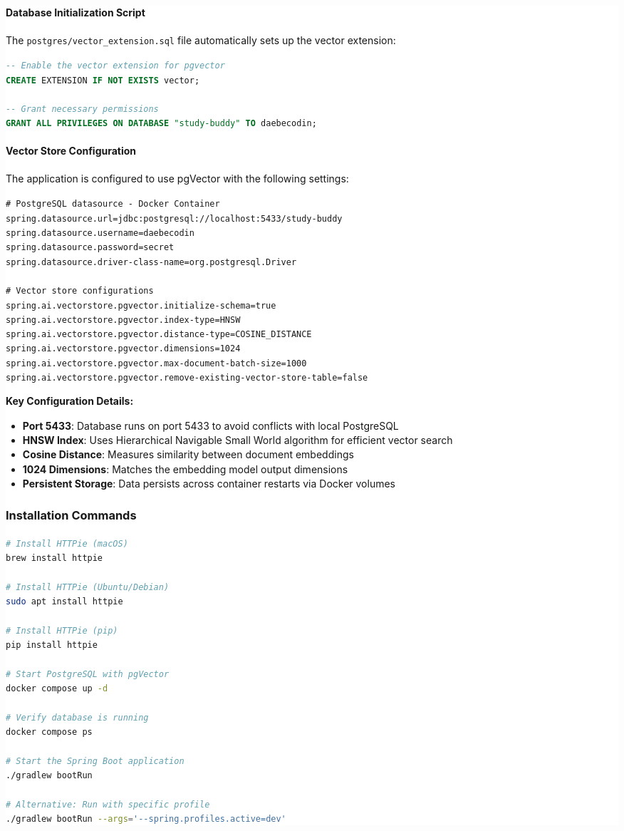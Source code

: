 #### Database Initialization Script

The `postgres/vector_extension.sql` file automatically sets up the vector extension:

```sql
-- Enable the vector extension for pgvector
CREATE EXTENSION IF NOT EXISTS vector;

-- Grant necessary permissions
GRANT ALL PRIVILEGES ON DATABASE "study-buddy" TO daebecodin;
```

#### Vector Store Configuration

The application is configured to use pgVector with the following settings:

```properties
# PostgreSQL datasource - Docker Container
spring.datasource.url=jdbc:postgresql://localhost:5433/study-buddy
spring.datasource.username=daebecodin
spring.datasource.password=secret
spring.datasource.driver-class-name=org.postgresql.Driver

# Vector store configurations
spring.ai.vectorstore.pgvector.initialize-schema=true
spring.ai.vectorstore.pgvector.index-type=HNSW
spring.ai.vectorstore.pgvector.distance-type=COSINE_DISTANCE
spring.ai.vectorstore.pgvector.dimensions=1024
spring.ai.vectorstore.pgvector.max-document-batch-size=1000
spring.ai.vectorstore.pgvector.remove-existing-vector-store-table=false
```

**Key Configuration Details:**
- **Port 5433**: Database runs on port 5433 to avoid conflicts with local PostgreSQL
- **HNSW Index**: Uses Hierarchical Navigable Small World algorithm for efficient vector search
- **Cosine Distance**: Measures similarity between document embeddings
- **1024 Dimensions**: Matches the embedding model output dimensions
- **Persistent Storage**: Data persists across container restarts via Docker volumes

### Installation Commands

```bash
# Install HTTPie (macOS)
brew install httpie

# Install HTTPie (Ubuntu/Debian)
sudo apt install httpie

# Install HTTPie (pip)
pip install httpie

# Start PostgreSQL with pgVector
docker compose up -d

# Verify database is running
docker compose ps

# Start the Spring Boot application
./gradlew bootRun

# Alternative: Run with specific profile
./gradlew bootRun --args='--spring.profiles.active=dev'
```
